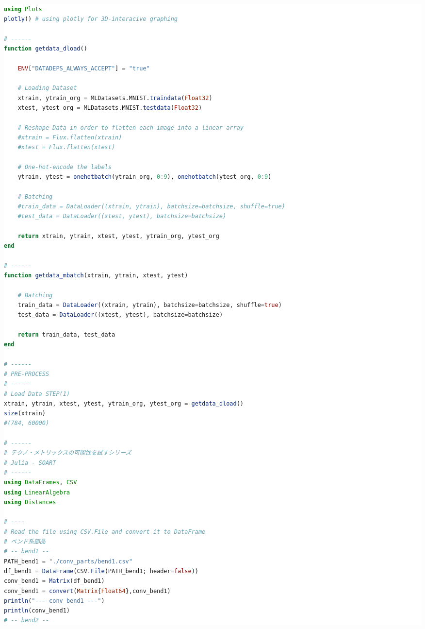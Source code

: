```julia
using Plots
plotly() # using plotly for 3D-interacive graphing

# ------
function getdata_dload()

    ENV["DATADEPS_ALWAYS_ACCEPT"] = "true"

    # Loading Dataset    
    xtrain, ytrain_org = MLDatasets.MNIST.traindata(Float32)
    xtest, ytest_org = MLDatasets.MNIST.testdata(Float32)
    
    # Reshape Data in order to flatten each image into a linear array
    #xtrain = Flux.flatten(xtrain)
    #xtest = Flux.flatten(xtest)

    # One-hot-encode the labels
    ytrain, ytest = onehotbatch(ytrain_org, 0:9), onehotbatch(ytest_org, 0:9)

    # Batching
    #train_data = DataLoader((xtrain, ytrain), batchsize=batchsize, shuffle=true)
    #test_data = DataLoader((xtest, ytest), batchsize=batchsize)

    return xtrain, ytrain, xtest, ytest, ytrain_org, ytest_org
end

# ------
function getdata_mbatch(xtrain, ytrain, xtest, ytest)

    # Batching
    train_data = DataLoader((xtrain, ytrain), batchsize=batchsize, shuffle=true)
    test_data = DataLoader((xtest, ytest), batchsize=batchsize)

    return train_data, test_data
end

# ------
# PRE-PROCESS
# ------
# Load Data STEP(1)
xtrain, ytrain, xtest, ytest, ytrain_org, ytest_org = getdata_dload()
size(xtrain)
#(784, 60000)

# ------
# テクノ・メトリックスの可能性を試すシリーズ
# Julia - SOART
# ------
using DataFrames, CSV
using LinearAlgebra
using Distances

# ----
# Read the file using CSV.File and convert it to DataFrame
# ベンド系部品
# -- bend1 --
PATH_bend1 = "./conv_parts/bend1.csv"
df_bend1 = DataFrame(CSV.File(PATH_bend1; header=false))
conv_bend1 = Matrix(df_bend1)
conv_bend1 = convert(Matrix{Float64},conv_bend1)
println("--- conv_bend1 ---")
println(conv_bend1)
# -- bend2 --
```